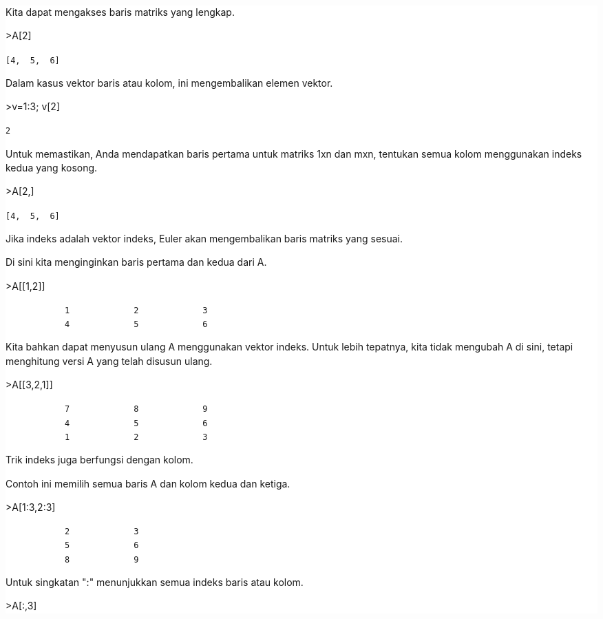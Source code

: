 Kita dapat mengakses baris matriks yang lengkap.


\>A[2]


    [4,  5,  6]

Dalam kasus vektor baris atau kolom, ini mengembalikan elemen vektor.


\>v=1:3; v[2]


    2

Untuk memastikan, Anda mendapatkan baris pertama untuk matriks 1xn dan
mxn, tentukan semua kolom menggunakan indeks kedua yang kosong.


\>A[2,]


    [4,  5,  6]

Jika indeks adalah vektor indeks, Euler akan mengembalikan baris
matriks yang sesuai.


Di sini kita menginginkan baris pertama dan kedua dari A.


\>A[[1,2]]


                1             2             3 
                4             5             6 

Kita bahkan dapat menyusun ulang A menggunakan vektor indeks. Untuk
lebih tepatnya, kita tidak mengubah A di sini, tetapi menghitung versi
A yang telah disusun ulang.


\>A[[3,2,1]]


                7             8             9 
                4             5             6 
                1             2             3 

Trik indeks juga berfungsi dengan kolom.


Contoh ini memilih semua baris A dan kolom kedua dan ketiga.


\>A[1:3,2:3]


                2             3 
                5             6 
                8             9 

Untuk singkatan ":" menunjukkan semua indeks baris atau kolom.


\>A[:,3]
